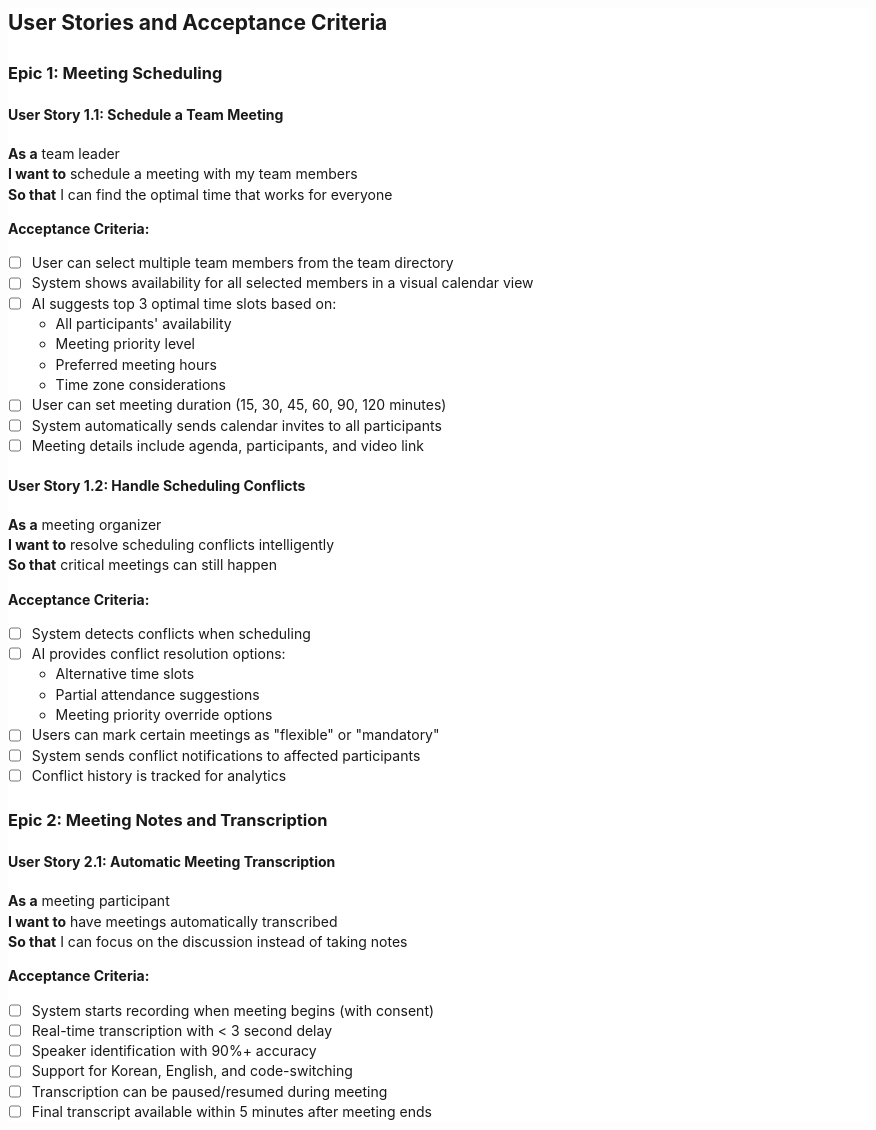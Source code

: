 ## User Stories and Acceptance Criteria

### Epic 1: Meeting Scheduling

#### User Story 1.1: Schedule a Team Meeting
**As a** team leader  
**I want to** schedule a meeting with my team members  
**So that** I can find the optimal time that works for everyone

**Acceptance Criteria:**
- [ ] User can select multiple team members from the team directory
- [ ] System shows availability for all selected members in a visual calendar view
- [ ] AI suggests top 3 optimal time slots based on:
  - All participants' availability
  - Meeting priority level
  - Preferred meeting hours
  - Time zone considerations
- [ ] User can set meeting duration (15, 30, 45, 60, 90, 120 minutes)
- [ ] System automatically sends calendar invites to all participants
- [ ] Meeting details include agenda, participants, and video link

#### User Story 1.2: Handle Scheduling Conflicts
**As a** meeting organizer  
**I want to** resolve scheduling conflicts intelligently  
**So that** critical meetings can still happen

**Acceptance Criteria:**
- [ ] System detects conflicts when scheduling
- [ ] AI provides conflict resolution options:
  - Alternative time slots
  - Partial attendance suggestions
  - Meeting priority override options
- [ ] Users can mark certain meetings as "flexible" or "mandatory"
- [ ] System sends conflict notifications to affected participants
- [ ] Conflict history is tracked for analytics

### Epic 2: Meeting Notes and Transcription

#### User Story 2.1: Automatic Meeting Transcription
**As a** meeting participant  
**I want to** have meetings automatically transcribed  
**So that** I can focus on the discussion instead of taking notes

**Acceptance Criteria:**
- [ ] System starts recording when meeting begins (with consent)
- [ ] Real-time transcription with < 3 second delay
- [ ] Speaker identification with 90%+ accuracy
- [ ] Support for Korean, English, and code-switching
- [ ] Transcription can be paused/resumed during meeting
- [ ] Final transcript available within 5 minutes after meeting ends
